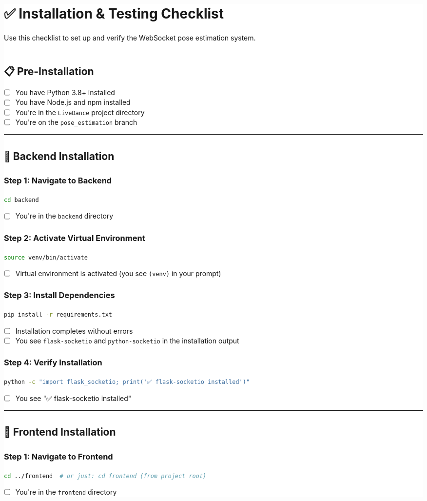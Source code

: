 # ✅ Installation & Testing Checklist

Use this checklist to set up and verify the WebSocket pose estimation system.

---

## 📋 Pre-Installation

- [ ] You have Python 3.8+ installed
- [ ] You have Node.js and npm installed
- [ ] You're in the `LiveDance` project directory
- [ ] You're on the `pose_estimation` branch

---

## 🔧 Backend Installation

### Step 1: Navigate to Backend
```bash
cd backend
```
- [ ] You're in the `backend` directory

### Step 2: Activate Virtual Environment
```bash
source venv/bin/activate
```
- [ ] Virtual environment is activated (you see `(venv)` in your prompt)

### Step 3: Install Dependencies
```bash
pip install -r requirements.txt
```
- [ ] Installation completes without errors
- [ ] You see `flask-socketio` and `python-socketio` in the installation output

### Step 4: Verify Installation
```bash
python -c "import flask_socketio; print('✅ flask-socketio installed')"
```
- [ ] You see "✅ flask-socketio installed"

---

## 🎨 Frontend Installation

### Step 1: Navigate to Frontend
```bash
cd ../frontend  # or just: cd frontend (from project root)
```
- [ ] You're in the `frontend` directory
